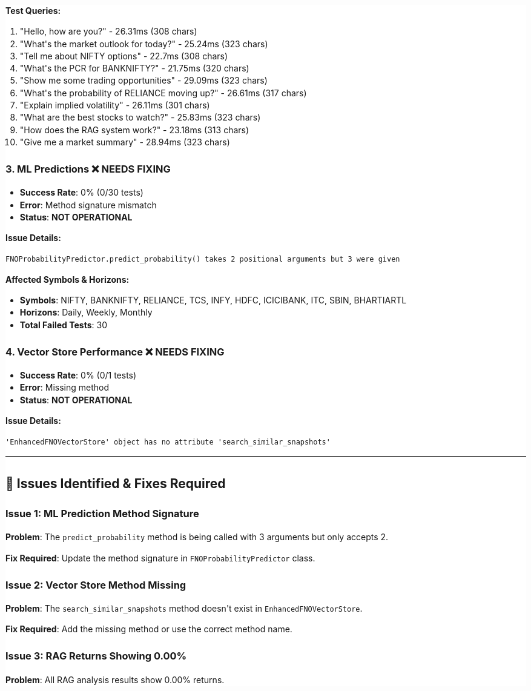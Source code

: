 **Test Queries:**
1. "Hello, how are you?" - 26.31ms (308 chars)
2. "What's the market outlook for today?" - 25.24ms (323 chars)
3. "Tell me about NIFTY options" - 22.7ms (308 chars)
4. "What's the PCR for BANKNIFTY?" - 21.75ms (320 chars)
5. "Show me some trading opportunities" - 29.09ms (323 chars)
6. "What's the probability of RELIANCE moving up?" - 26.61ms (317 chars)
7. "Explain implied volatility" - 26.11ms (301 chars)
8. "What are the best stocks to watch?" - 25.83ms (323 chars)
9. "How does the RAG system work?" - 23.18ms (313 chars)
10. "Give me a market summary" - 28.94ms (323 chars)

### **3. ML Predictions** ❌ **NEEDS FIXING**
- **Success Rate**: 0% (0/30 tests)
- **Error**: Method signature mismatch
- **Status**: **NOT OPERATIONAL**

**Issue Details:**
```
FNOProbabilityPredictor.predict_probability() takes 2 positional arguments but 3 were given
```

**Affected Symbols & Horizons:**
- **Symbols**: NIFTY, BANKNIFTY, RELIANCE, TCS, INFY, HDFC, ICICIBANK, ITC, SBIN, BHARTIARTL
- **Horizons**: Daily, Weekly, Monthly
- **Total Failed Tests**: 30

### **4. Vector Store Performance** ❌ **NEEDS FIXING**
- **Success Rate**: 0% (0/1 tests)
- **Error**: Missing method
- **Status**: **NOT OPERATIONAL**

**Issue Details:**
```
'EnhancedFNOVectorStore' object has no attribute 'search_similar_snapshots'
```

---

## 🔧 **Issues Identified & Fixes Required**

### **Issue 1: ML Prediction Method Signature**
**Problem**: The `predict_probability` method is being called with 3 arguments but only accepts 2.

**Fix Required**: Update the method signature in `FNOProbabilityPredictor` class.

### **Issue 2: Vector Store Method Missing**
**Problem**: The `search_similar_snapshots` method doesn't exist in `EnhancedFNOVectorStore`.

**Fix Required**: Add the missing method or use the correct method name.

### **Issue 3: RAG Returns Showing 0.00%**
**Problem**: All RAG analysis results show 0.00% returns.
